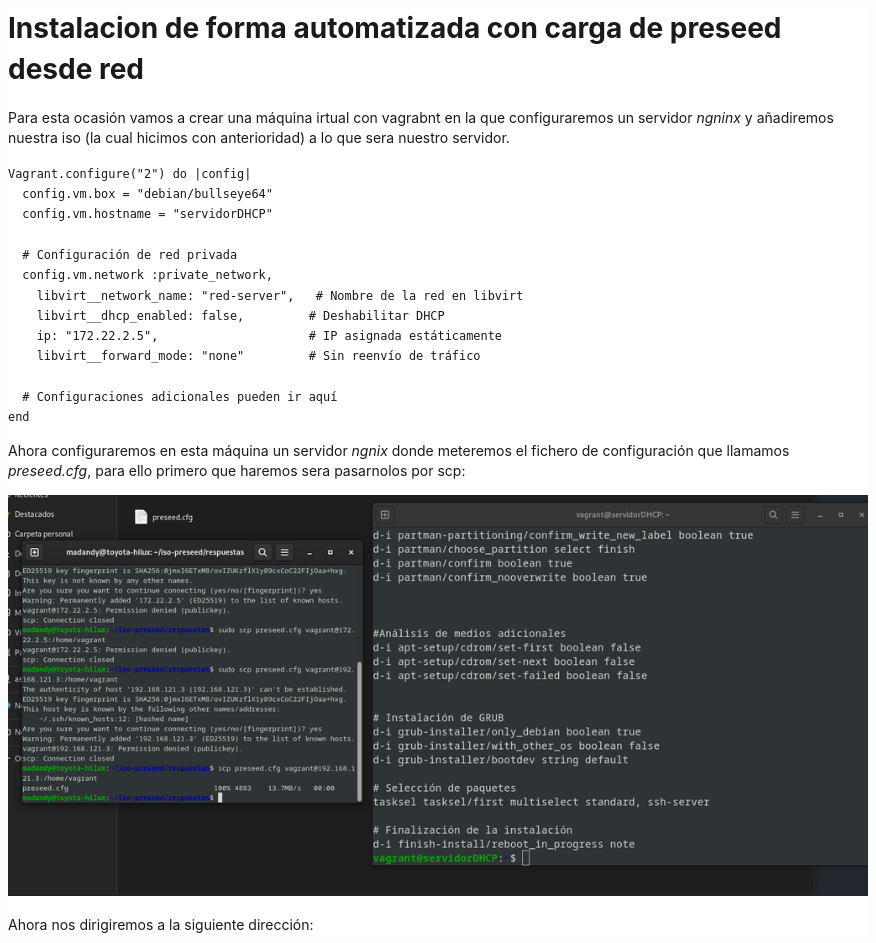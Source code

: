 
# Instalacion de forma automatizada con carga de preseed desde red

Para esta ocasión vamos a crear una máquina irtual con vagrabnt en la que configuraremos un servidor *ngninx* y añadiremos nuestra iso (la cual hicimos con anterioridad) a lo que sera nuestro servidor.

```
Vagrant.configure("2") do |config|
  config.vm.box = "debian/bullseye64" 
  config.vm.hostname = "servidorDHCP"
  
  # Configuración de red privada
  config.vm.network :private_network, 
    libvirt__network_name: "red-server",   # Nombre de la red en libvirt
    libvirt__dhcp_enabled: false,         # Deshabilitar DHCP
    ip: "172.22.2.5",                     # IP asignada estáticamente
    libvirt__forward_mode: "none"         # Sin reenvío de tráfico
  
  # Configuraciones adicionales pueden ir aquí
end

```

Ahora configuraremos en esta máquina un servidor *ngnix* donde meteremos el fichero de configuración que llamamos *preseed.cfg*, para ello primero que haremos sera pasarnolos por scp:

![alt text](image-14.png)

Ahora nos dirigiremos a la siguiente dirección:
